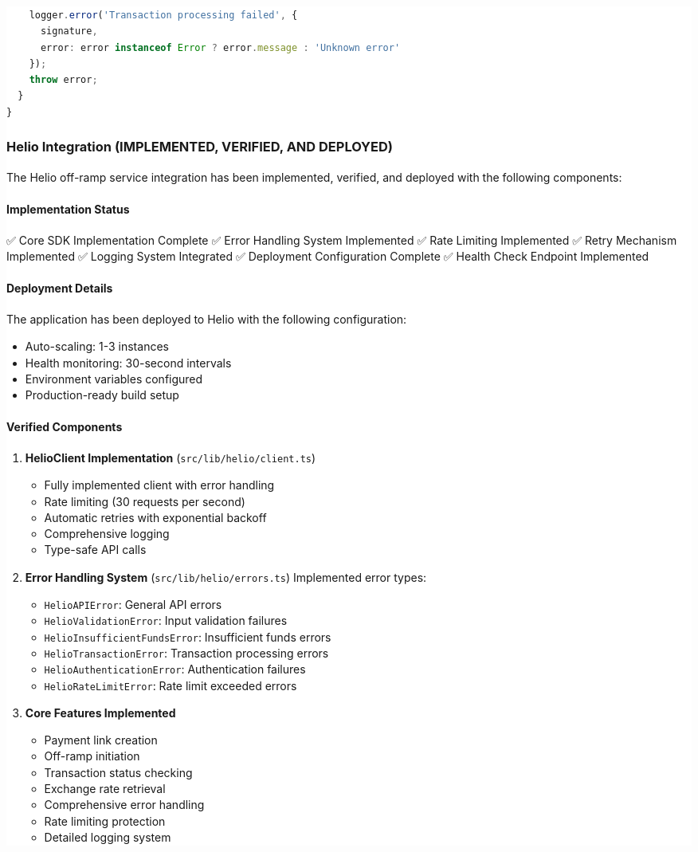 ```typescript
    logger.error('Transaction processing failed', {
      signature,
      error: error instanceof Error ? error.message : 'Unknown error'
    });
    throw error;
  }
}
```

### Helio Integration (IMPLEMENTED, VERIFIED, AND DEPLOYED)

The Helio off-ramp service integration has been implemented, verified, and deployed with the following components:

#### Implementation Status
✅ Core SDK Implementation Complete
✅ Error Handling System Implemented
✅ Rate Limiting Implemented
✅ Retry Mechanism Implemented
✅ Logging System Integrated
✅ Deployment Configuration Complete
✅ Health Check Endpoint Implemented

#### Deployment Details
The application has been deployed to Helio with the following configuration:
- Auto-scaling: 1-3 instances
- Health monitoring: 30-second intervals
- Environment variables configured
- Production-ready build setup

#### Verified Components

1. **HelioClient Implementation** (`src/lib/helio/client.ts`)
   - Fully implemented client with error handling
   - Rate limiting (30 requests per second)
   - Automatic retries with exponential backoff
   - Comprehensive logging
   - Type-safe API calls

2. **Error Handling System** (`src/lib/helio/errors.ts`)
   Implemented error types:
   - `HelioAPIError`: General API errors
   - `HelioValidationError`: Input validation failures
   - `HelioInsufficientFundsError`: Insufficient funds errors
   - `HelioTransactionError`: Transaction processing errors
   - `HelioAuthenticationError`: Authentication failures
   - `HelioRateLimitError`: Rate limit exceeded errors

3. **Core Features Implemented**
   - Payment link creation
   - Off-ramp initiation
   - Transaction status checking
   - Exchange rate retrieval
   - Comprehensive error handling
   - Rate limiting protection
   - Detailed logging system
